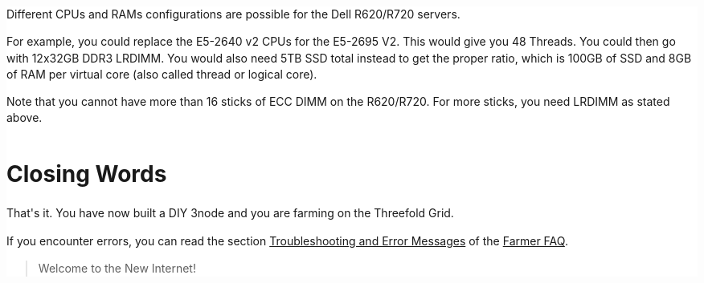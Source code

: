 Different CPUs and RAMs configurations are possible for the Dell R620/R720 servers.

For example, you could replace the E5-2640 v2 CPUs for the E5-2695 V2. This would give you 48 Threads. You could then go with 12x32GB DDR3 LRDIMM. You would also need 5TB SSD total instead to get the proper ratio, which is 100GB of SSD and 8GB of RAM per virtual core (also called thread or logical core).

Note that you cannot have more than 16 sticks of ECC DIMM on the R620/R720. For more sticks, you need LRDIMM as stated above. 

# Closing Words
That's it. You have now built a DIY 3node and you are farming on the Threefold Grid.

If you encounter errors, you can read the section [Troubleshooting and Error Messages](/faq/faq.md#troubleshooting-and-error-messages) of the [Farmer FAQ](/faq/faq.md#farmer-faq).

>Welcome to the New Internet!
